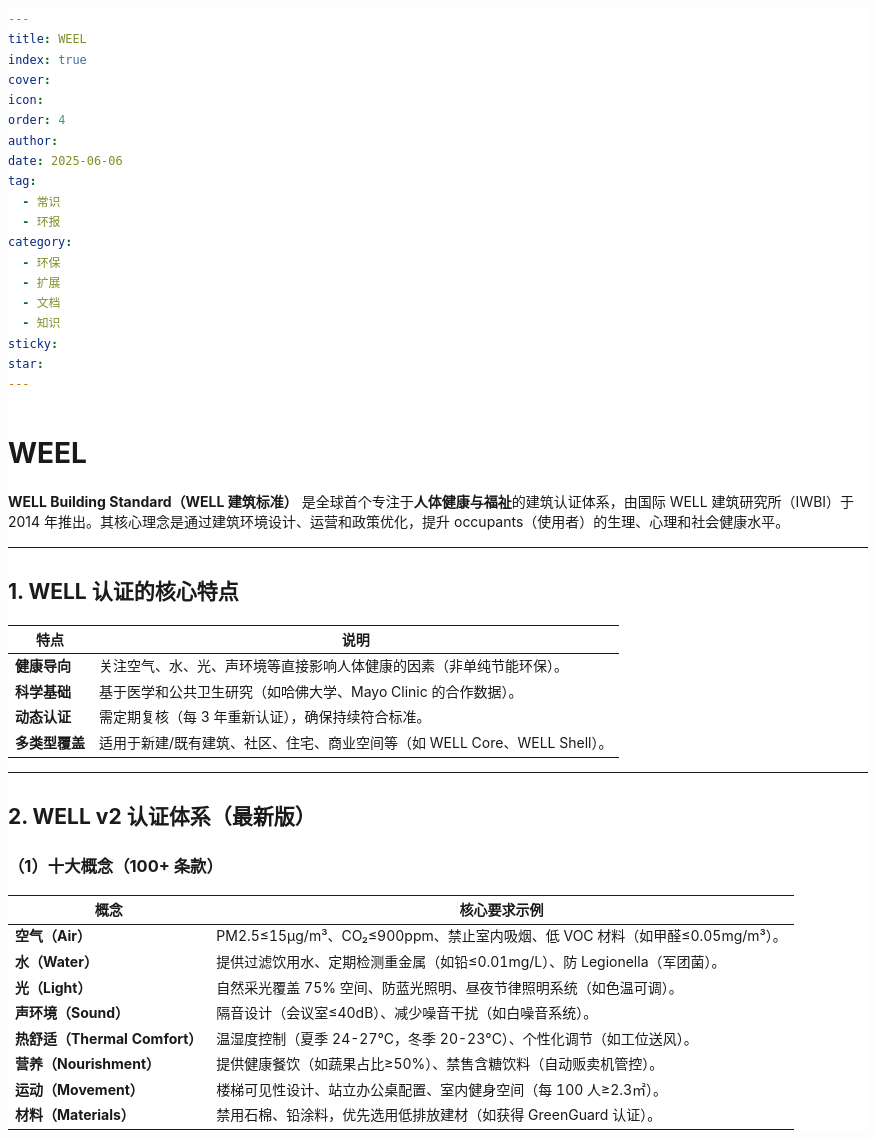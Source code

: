 ```yaml
---
title: WEEL
index: true
cover: 
icon: 
order: 4
author: 
date: 2025-06-06
tag:
  - 常识
  - 环报
category:
  - 环保
  - 扩展
  - 文档
  - 知识
sticky: 
star: 
---
```


# WEEL

**WELL Building Standard（WELL 建筑标准）** 是全球首个专注于**人体健康与福祉**的建筑认证体系，由国际 WELL 建筑研究所（IWBI）于 2014 年推出。其核心理念是通过建筑环境设计、运营和政策优化，提升 occupants（使用者）的生理、心理和社会健康水平。

---

## **1. WELL 认证的核心特点**

|**特点**|**说明**|
|---|---|
|**健康导向**|关注空气、水、光、声环境等直接影响人体健康的因素（非单纯节能环保）。|
|**科学基础**|基于医学和公共卫生研究（如哈佛大学、Mayo Clinic 的合作数据）。|
|**动态认证**|需定期复核（每 3 年重新认证），确保持续符合标准。|
|**多类型覆盖**|适用于新建/既有建筑、社区、住宅、商业空间等（如 WELL Core、WELL Shell）。|

---

## **2. WELL v2 认证体系（最新版）**

### **（1）十大概念（100+ 条款）**

|**概念**|**核心要求示例**|
|---|---|
|**空气（Air）**|PM2.5≤15μg/m³、CO₂≤900ppm、禁止室内吸烟、低 VOC 材料（如甲醛≤0.05mg/m³）。|
|**水（Water）**|提供过滤饮用水、定期检测重金属（如铅≤0.01mg/L）、防 Legionella（军团菌）。|
|**光（Light）**|自然采光覆盖 75% 空间、防蓝光照明、昼夜节律照明系统（如色温可调）。|
|**声环境（Sound）**|隔音设计（会议室≤40dB）、减少噪音干扰（如白噪音系统）。|
|**热舒适（Thermal Comfort）**|温湿度控制（夏季 24-27°C，冬季 20-23°C）、个性化调节（如工位送风）。|
|**营养（Nourishment）**|提供健康餐饮（如蔬果占比≥50%）、禁售含糖饮料（自动贩卖机管控）。|
|**运动（Movement）**|楼梯可见性设计、站立办公桌配置、室内健身空间（每 100 人≥2.3㎡）。|
|**材料（Materials）**|禁用石棉、铅涂料，优先选用低排放建材（如获得 GreenGuard 认证）。|